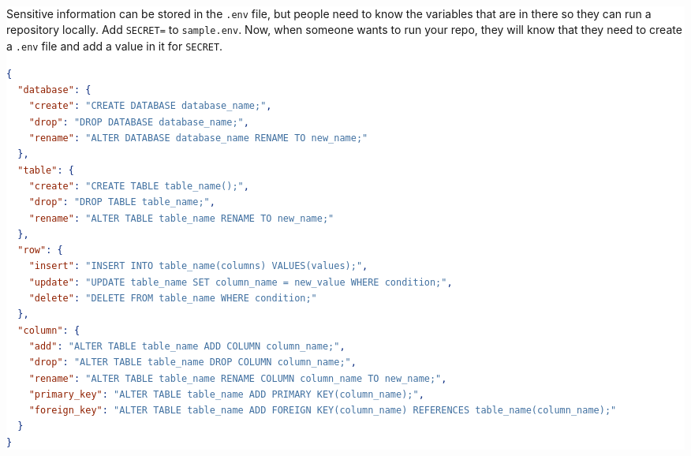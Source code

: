 Sensitive information can be stored in the `.env` file, but people need to know the variables that are in there so they can run a repository locally. Add `SECRET=` to `sample.env`. Now, when someone wants to run your repo, they will know that they need to create a `.env` file and add a value in it for `SECRET`.

```json
{
  "database": {
    "create": "CREATE DATABASE database_name;",
    "drop": "DROP DATABASE database_name;",
    "rename": "ALTER DATABASE database_name RENAME TO new_name;"
  },
  "table": {
    "create": "CREATE TABLE table_name();",
    "drop": "DROP TABLE table_name;",
    "rename": "ALTER TABLE table_name RENAME TO new_name;"
  },
  "row": {
    "insert": "INSERT INTO table_name(columns) VALUES(values);",
    "update": "UPDATE table_name SET column_name = new_value WHERE condition;",
    "delete": "DELETE FROM table_name WHERE condition;"
  },
  "column": {
    "add": "ALTER TABLE table_name ADD COLUMN column_name;",
    "drop": "ALTER TABLE table_name DROP COLUMN column_name;",
    "rename": "ALTER TABLE table_name RENAME COLUMN column_name TO new_name;",
    "primary_key": "ALTER TABLE table_name ADD PRIMARY KEY(column_name);",
    "foreign_key": "ALTER TABLE table_name ADD FOREIGN KEY(column_name) REFERENCES table_name(column_name);"
  }
}
```

